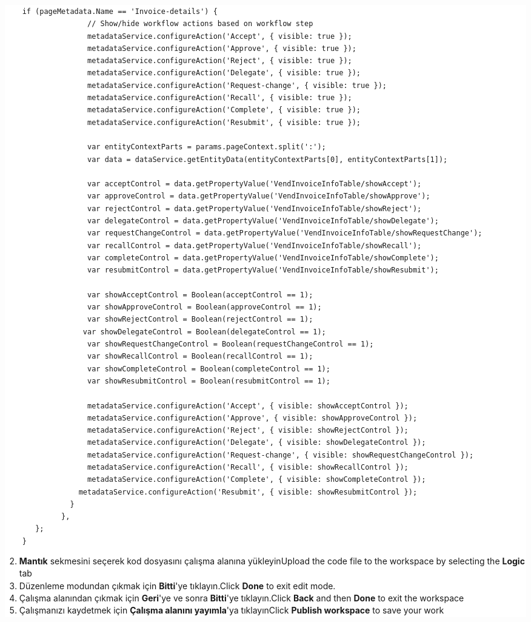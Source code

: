         if (pageMetadata.Name == 'Invoice-details') {
                       // Show/hide workflow actions based on workflow step
                       metadataService.configureAction('Accept', { visible: true });
                       metadataService.configureAction('Approve', { visible: true });
                       metadataService.configureAction('Reject', { visible: true });
                       metadataService.configureAction('Delegate', { visible: true });
                       metadataService.configureAction('Request-change', { visible: true });
                       metadataService.configureAction('Recall', { visible: true });
                       metadataService.configureAction('Complete', { visible: true });
                       metadataService.configureAction('Resubmit', { visible: true });

                       var entityContextParts = params.pageContext.split(':');
                       var data = dataService.getEntityData(entityContextParts[0], entityContextParts[1]);

                       var acceptControl = data.getPropertyValue('VendInvoiceInfoTable/showAccept');
                       var approveControl = data.getPropertyValue('VendInvoiceInfoTable/showApprove');
                       var rejectControl = data.getPropertyValue('VendInvoiceInfoTable/showReject');
                       var delegateControl = data.getPropertyValue('VendInvoiceInfoTable/showDelegate');
                       var requestChangeControl = data.getPropertyValue('VendInvoiceInfoTable/showRequestChange');
                       var recallControl = data.getPropertyValue('VendInvoiceInfoTable/showRecall');
                       var completeControl = data.getPropertyValue('VendInvoiceInfoTable/showComplete');
                       var resubmitControl = data.getPropertyValue('VendInvoiceInfoTable/showResubmit');

                       var showAcceptControl = Boolean(acceptControl == 1);
                       var showApproveControl = Boolean(approveControl == 1);
                       var showRejectControl = Boolean(rejectControl == 1);
                      var showDelegateControl = Boolean(delegateControl == 1);
                       var showRequestChangeControl = Boolean(requestChangeControl == 1);
                       var showRecallControl = Boolean(recallControl == 1);
                       var showCompleteControl = Boolean(completeControl == 1);
                       var showResubmitControl = Boolean(resubmitControl == 1);

                       metadataService.configureAction('Accept', { visible: showAcceptControl });
                       metadataService.configureAction('Approve', { visible: showApproveControl });
                       metadataService.configureAction('Reject', { visible: showRejectControl });
                       metadataService.configureAction('Delegate', { visible: showDelegateControl });
                       metadataService.configureAction('Request-change', { visible: showRequestChangeControl });
                       metadataService.configureAction('Recall', { visible: showRecallControl });
                       metadataService.configureAction('Complete', { visible: showCompleteControl });
                     metadataService.configureAction('Resubmit', { visible: showResubmitControl });
                   }
                 },
           };
        }

2.  <span data-ttu-id="d5c31-310">**Mantık** sekmesini seçerek kod dosyasını çalışma alanına yükleyin</span><span class="sxs-lookup"><span data-stu-id="d5c31-310">Upload the code file to the workspace by selecting the **Logic** tab</span></span>
3.  <span data-ttu-id="d5c31-311">Düzenleme modundan çıkmak için **Bitti**'ye tıklayın.</span><span class="sxs-lookup"><span data-stu-id="d5c31-311">Click **Done** to exit edit mode.</span></span>
4.  <span data-ttu-id="d5c31-312">Çalışma alanından çıkmak için **Geri**'ye ve sonra **Bitti**'ye tıklayın.</span><span class="sxs-lookup"><span data-stu-id="d5c31-312">Click **Back** and then **Done** to exit the workspace</span></span>
5.  <span data-ttu-id="d5c31-313">Çalışmanızı kaydetmek için **Çalışma alanını yayımla**'ya tıklayın</span><span class="sxs-lookup"><span data-stu-id="d5c31-313">Click **Publish workspace** to save your work</span></span>
